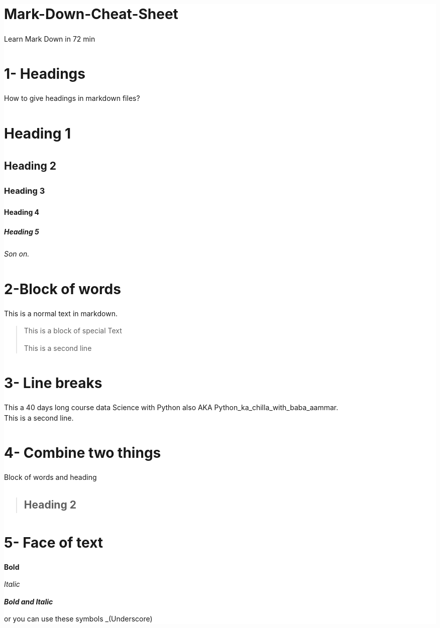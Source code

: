 # Mark-Down-Cheat-Sheet
Learn Mark Down in 72 min



# 1- Headings
How to give headings in markdown
files?

# Heading 1
## Heading 2
### Heading 3
#### Heading 4
##### Heading 5
###### Son on.


# 2-Block of words

This is a normal text in markdown.

> This is a block of special Text
>
>  This is a second line

# 3- Line breaks

This a 40 days long course data Science with Python also AKA Python_ka_chilla_with_baba_aammar.\
This is a second line.

# 4- Combine two things

Block of words and heading

> ## Heading 2

# 5- Face of text

**Bold**

*Italic*

***Bold and Italic***

or you can use these symbols
_(Underscore)
